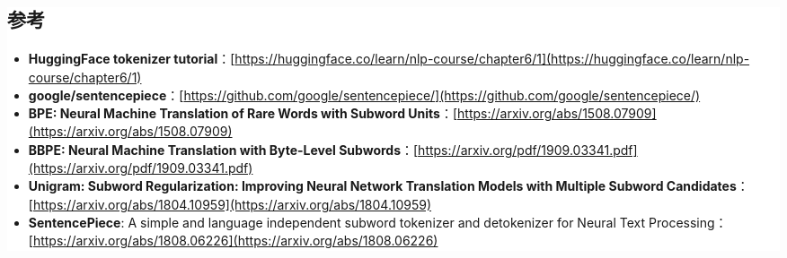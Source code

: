 ## **参考**

- **HuggingFace tokenizer tutorial**：[https://huggingface.co/learn/nlp-course/chapter6/1](https://huggingface.co/learn/nlp-course/chapter6/1)
- **google/sentencepiece**：[https://github.com/google/sentencepiece/](https://github.com/google/sentencepiece/)
- **BPE: Neural Machine Translation of Rare Words with Subword Units**：[https://arxiv.org/abs/1508.07909](https://arxiv.org/abs/1508.07909)
- **BBPE: Neural Machine Translation with Byte-Level Subwords**：[https://arxiv.org/pdf/1909.03341.pdf](https://arxiv.org/pdf/1909.03341.pdf)
- **Unigram: Subword Regularization: Improving Neural Network Translation Models with Multiple Subword Candidates**：[https://arxiv.org/abs/1804.10959](https://arxiv.org/abs/1804.10959)
- **SentencePiece**: A simple and language independent subword tokenizer and detokenizer for Neural Text Processing：[https://arxiv.org/abs/1808.06226](https://arxiv.org/abs/1808.06226)